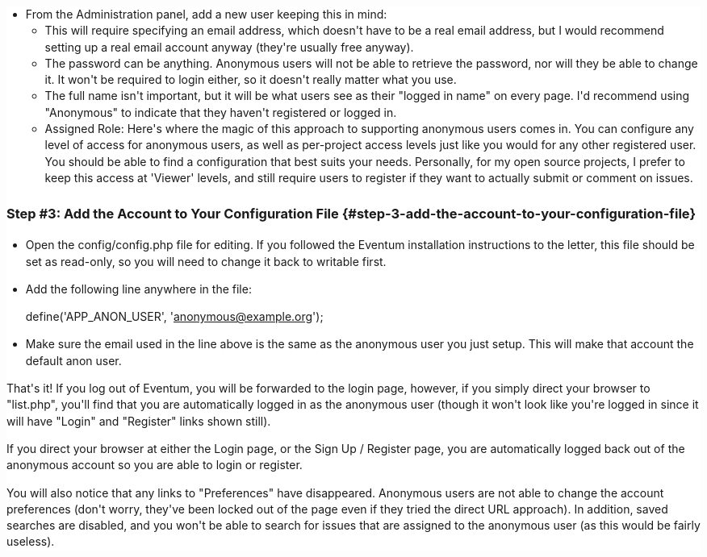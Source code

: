 -   From the Administration panel, add a new user keeping this in mind:
    -   This will require specifying an email address, which doesn't
        have to be a real email address, but I would recommend setting
        up a real email account anyway (they're usually free anyway).
    -   The password can be anything. Anonymous users will not be able
        to retrieve the password, nor will they be able to change it. It
        won't be required to login either, so it doesn't really matter
        what you use.
    -   The full name isn't important, but it will be what users see as
        their "logged in name" on every page. I'd recommend using
        "Anonymous" to indicate that they haven't registered or logged
        in.
    -   Assigned Role: Here's where the magic of this approach to
        supporting anonymous users comes in. You can configure any level
        of access for anonymous users, as well as per-project access
        levels just like you would for any other registered user. You
        should be able to find a configuration that best suits your
        needs. Personally, for my open source projects, I prefer to keep
        this access at 'Viewer' levels, and still require users to
        register if they want to actually submit or comment on issues.

### Step \#3: Add the Account to Your Configuration File {#step-3-add-the-account-to-your-configuration-file}

-   Open the config/config.php file for editing. If you followed the
    Eventum installation instructions to the letter, this file should be
    set as read-only, so you will need to change it back to writable
    first.
-   Add the following line anywhere in the file:



    define('APP_ANON_USER', 'anonymous@example.org');

-   Make sure the email used in the line above is the same as the
    anonymous user you just setup. This will make that account the
    default anon user.

That's it! If you log out of Eventum, you will be forwarded to the login
page, however, if you simply direct your browser to "list.php", you'll
find that you are automatically logged in as the anonymous user (though
it won't look like you're logged in since it will have "Login" and
"Register" links shown still).

If you direct your browser at either the Login page, or the Sign Up /
Register page, you are automatically logged back out of the anonymous
account so you are able to login or register.

You will also notice that any links to "Preferences" have disappeared.
Anonymous users are not able to change the account preferences (don't
worry, they've been locked out of the page even if they tried the direct
URL approach). In addition, saved searches are disabled, and you won't
be able to search for issues that are assigned to the anonymous user (as
this would be fairly useless).
